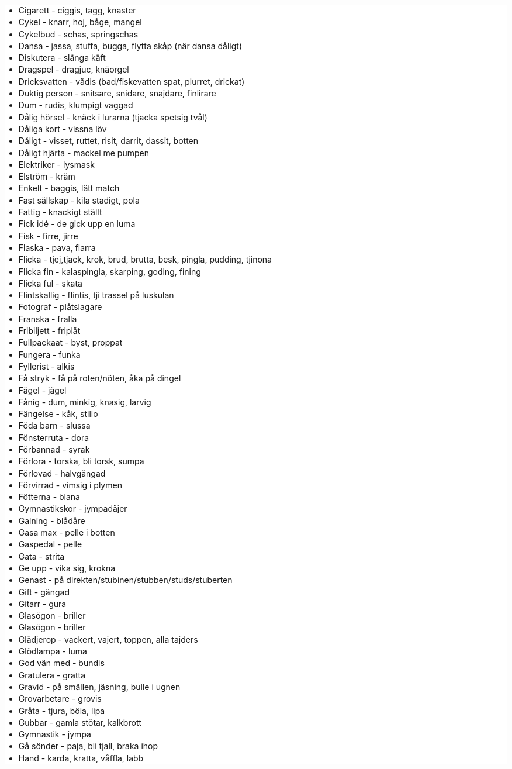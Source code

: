 * Cigarett	-	ciggis, tagg, knaster
* Cykel	-	knarr, hoj, båge, mangel
* Cykelbud	-	schas, springschas
* Dansa	-	jassa, stuffa, bugga, flytta skåp (när dansa dåligt)
* Diskutera	-	slänga käft
* Dragspel	-	dragjuc, knäorgel
* Dricksvatten	-	vådis (bad/fiskevatten spat, plurret, drickat)
* Duktig person	-	snitsare, snidare, snajdare, finlirare
* Dum	-	rudis, klumpigt vaggad
* Dålig hörsel	-	knäck i lurarna (tjacka spetsig tvål)
* Dåliga kort	-	vissna löv
* Dåligt	-	visset, ruttet, risit, darrit, dassit, botten
* Dåligt hjärta	-	mackel me pumpen
* Elektriker	-	lysmask
* Elström	-	kräm
* Enkelt	-	baggis, lätt match
* Fast sällskap	-	kila stadigt, pola
* Fattig	-	knackigt ställt
* Fick idé	-	de gick upp en luma
* Fisk	-	firre, jirre
* Flaska	-	pava, flarra
* Flicka	-	tjej,tjack, krok, brud, brutta, besk, pingla, pudding, tjinona
* Flicka fin	-	kalaspingla, skarping, goding, fining
* Flicka ful	-	skata
* Flintskallig	-	flintis, tji trassel på luskulan
* Fotograf	-	plåtslagare
* Franska	-	fralla
* Fribiljett	-	friplåt
* Fullpackaat	-	byst, proppat
* Fungera	-	funka
* Fyllerist	-	alkis
* Få stryk	-	få på roten/nöten, åka på dingel
* Fågel	-	jågel
* Fånig	-	dum, minkig, knasig, larvig
* Fängelse	-	kåk, stillo
* Föda barn	-	slussa
* Fönsterruta	-	dora
* Förbannad	-	syrak
* Förlora	-	torska, bli torsk, sumpa
* Förlovad	-	halvgängad
* Förvirrad	-	vimsig i plymen
* Fötterna	-	blana
* Gymnastikskor	-	jympadåjer
* Galning	-	blådåre
* Gasa max	-	pelle i botten
* Gaspedal	-	pelle
* Gata	-	strita
* Ge upp	-	vika sig, krokna
* Genast	-	på direkten/stubinen/stubben/studs/stuberten
* Gift	-	gängad
* Gitarr	-	gura
* Glasögon	-	briller
* Glasögon	-	briller
* Glädjerop	-	vackert, vajert, toppen, alla tajders
* Glödlampa	-	luma
* God vän med	-	bundis
* Gratulera	-	gratta
* Gravid	-	på smällen, jäsning, bulle i ugnen
* Grovarbetare	-	grovis
* Gråta	-	tjura, böla, lipa
* Gubbar	-	gamla stötar, kalkbrott
* Gymnastik	-	jympa
* Gå sönder	-	paja, bli tjall, braka ihop
* Hand	-	karda, kratta, våffla, labb